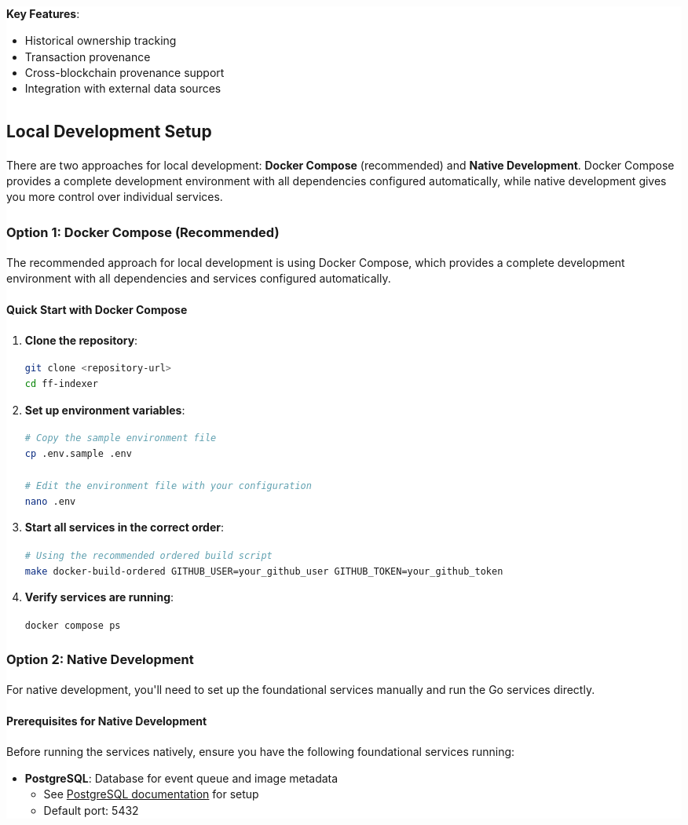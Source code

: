 **Key Features**:
- Historical ownership tracking
- Transaction provenance
- Cross-blockchain provenance support
- Integration with external data sources

## Local Development Setup

There are two approaches for local development: **Docker Compose** (recommended) and **Native Development**. Docker Compose provides a complete development environment with all dependencies configured automatically, while native development gives you more control over individual services.

### Option 1: Docker Compose (Recommended)

The recommended approach for local development is using Docker Compose, which provides a complete development environment with all dependencies and services configured automatically.

#### Quick Start with Docker Compose

1. **Clone the repository**:
   ```bash
   git clone <repository-url>
   cd ff-indexer
   ```

2. **Set up environment variables**:
   ```bash
   # Copy the sample environment file
   cp .env.sample .env
   
   # Edit the environment file with your configuration
   nano .env
   ```

3. **Start all services in the correct order**:
   ```bash
   # Using the recommended ordered build script
   make docker-build-ordered GITHUB_USER=your_github_user GITHUB_TOKEN=your_github_token
   ```

4. **Verify services are running**:
   ```bash
   docker compose ps
   ```

### Option 2: Native Development

For native development, you'll need to set up the foundational services manually and run the Go services directly.

#### Prerequisites for Native Development

Before running the services natively, ensure you have the following foundational services running:

- **PostgreSQL**: Database for event queue and image metadata
  - See [PostgreSQL documentation](https://www.postgresql.org/docs/) for setup
  - Default port: 5432
